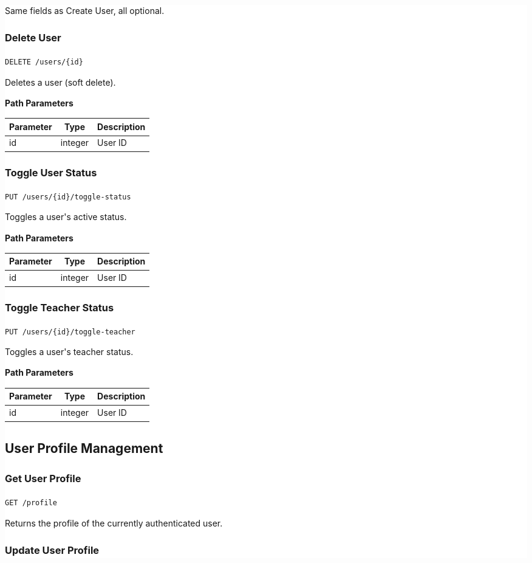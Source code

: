 Same fields as Create User, all optional.

### Delete User

```
DELETE /users/{id}
```

Deletes a user (soft delete).

**Path Parameters**

| Parameter | Type    | Description         |
|-----------|---------|---------------------|
| id        | integer | User ID             |

### Toggle User Status

```
PUT /users/{id}/toggle-status
```

Toggles a user's active status.

**Path Parameters**

| Parameter | Type    | Description         |
|-----------|---------|---------------------|
| id        | integer | User ID             |

### Toggle Teacher Status

```
PUT /users/{id}/toggle-teacher
```

Toggles a user's teacher status.

**Path Parameters**

| Parameter | Type    | Description         |
|-----------|---------|---------------------|
| id        | integer | User ID             |

## User Profile Management

### Get User Profile

```
GET /profile
```

Returns the profile of the currently authenticated user.

### Update User Profile
